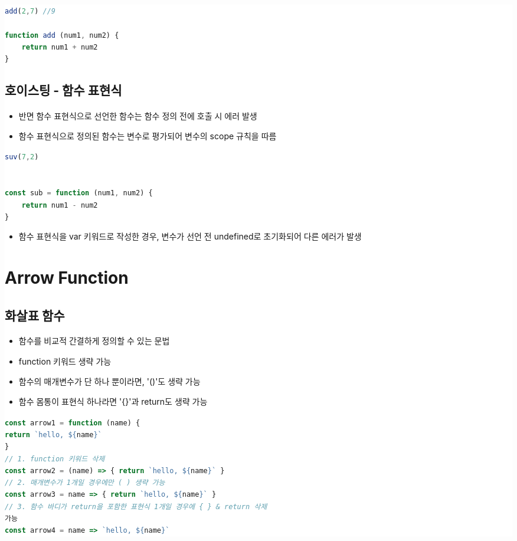 ```js
add(2,7) //9

function add (num1, num2) {
    return num1 + num2
}
```



## 호이스팅 - 함수 표현식

- 반면 함수 표현식으로 선언한 함수는 함수 정의 전에 호출 시 에러 발생

- 함수 표현식으로 정의된 함수는 변수로 평가되어 변수의 scope 규칙을 따름

```js
suv(7,2)


const sub = function (num1, num2) {
    return num1 - num2
}
```



- 함수 표현식을 var 키워드로 작성한 경우, 변수가 선언 전 undefined로 초기화되어 다른 에러가 발생





# Arrow Function

## 화살표 함수

- 함수를 비교적 간결하게 정의할 수 있는 문법

- function 키워드 생략 가능

- 함수의 매개변수가 단 하나 뿐이라면, '()'도 생략 가능

- 함수 몸통이 표현식 하나라면 '{}'과 return도 생략 가능



```js
const arrow1 = function (name) { 
return `hello, ${name}`
}
// 1. function 키워드 삭제
const arrow2 = (name) => { return `hello, ${name}` }
// 2. 매개변수가 1개일 경우에만 ( ) 생략 가능
const arrow3 = name => { return `hello, ${name}` }
// 3. 함수 바디가 return을 포함한 표현식 1개일 경우에 { } & return 삭제
가능
const arrow4 = name => `hello, ${name}`
```
